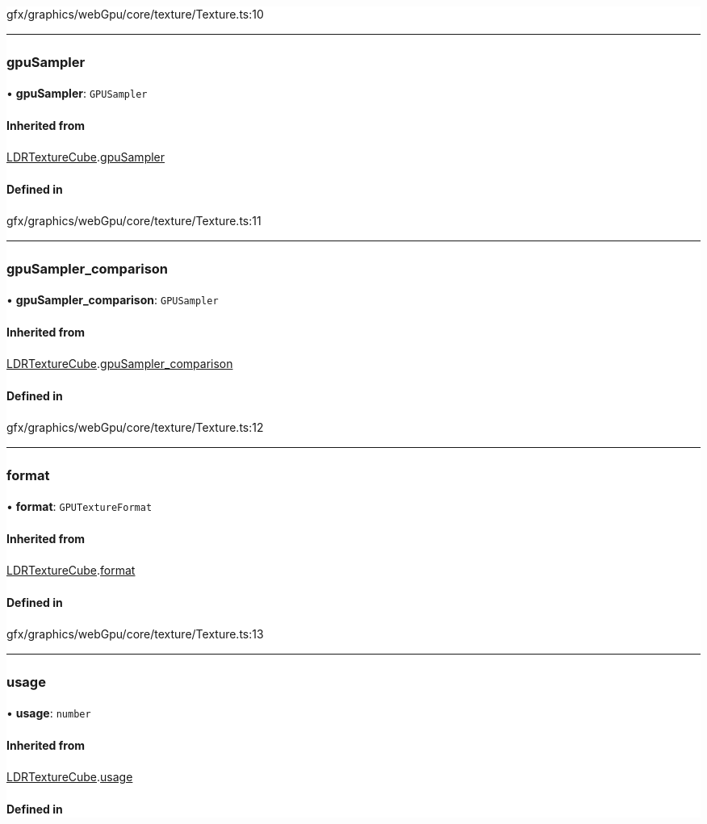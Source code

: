 gfx/graphics/webGpu/core/texture/Texture.ts:10

___

### gpuSampler

• **gpuSampler**: `GPUSampler`

#### Inherited from

[LDRTextureCube](LDRTextureCube.md).[gpuSampler](LDRTextureCube.md#gpusampler)

#### Defined in

gfx/graphics/webGpu/core/texture/Texture.ts:11

___

### gpuSampler\_comparison

• **gpuSampler\_comparison**: `GPUSampler`

#### Inherited from

[LDRTextureCube](LDRTextureCube.md).[gpuSampler_comparison](LDRTextureCube.md#gpusampler_comparison)

#### Defined in

gfx/graphics/webGpu/core/texture/Texture.ts:12

___

### format

• **format**: `GPUTextureFormat`

#### Inherited from

[LDRTextureCube](LDRTextureCube.md).[format](LDRTextureCube.md#format)

#### Defined in

gfx/graphics/webGpu/core/texture/Texture.ts:13

___

### usage

• **usage**: `number`

#### Inherited from

[LDRTextureCube](LDRTextureCube.md).[usage](LDRTextureCube.md#usage)

#### Defined in
